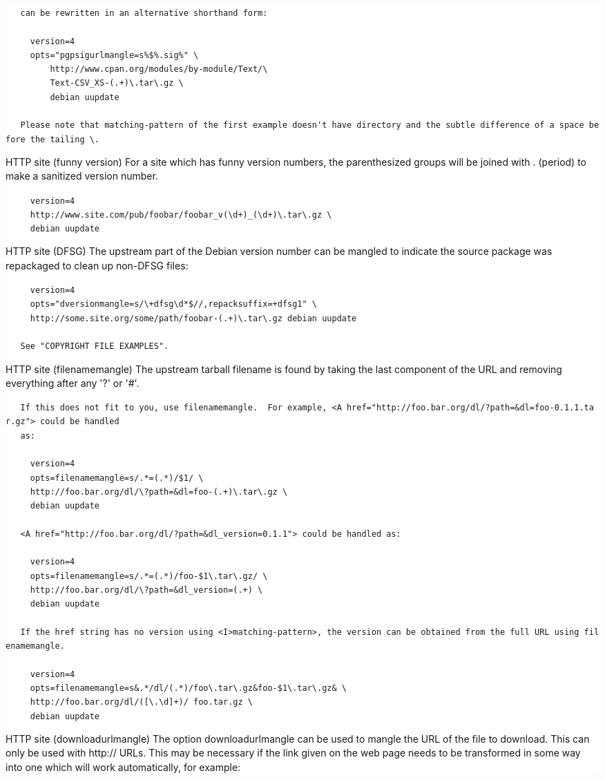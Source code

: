        can be rewritten in an alternative shorthand form:

         version=4
         opts="pgpsigurlmangle=s%$%.sig%" \
             http://www.cpan.org/modules/by-module/Text/\
             Text-CSV_XS-(.+)\.tar\.gz \
             debian uupdate

       Please note that matching-pattern of the first example doesn't have directory and the subtle difference of a space before the tailing \.

   HTTP site (funny version)
       For a site which has funny version numbers, the parenthesized groups will be joined with . (period) to make a sanitized version number.

         version=4
         http://www.site.com/pub/foobar/foobar_v(\d+)_(\d+)\.tar\.gz \
         debian uupdate

   HTTP site (DFSG)
       The upstream part of the Debian version number can be mangled to indicate the source package was repackaged to clean up non-DFSG files:

         version=4
         opts="dversionmangle=s/\+dfsg\d*$//,repacksuffix=+dfsg1" \
         http://some.site.org/some/path/foobar-(.+)\.tar\.gz debian uupdate

       See "COPYRIGHT FILE EXAMPLES".

   HTTP site (filenamemangle)
       The upstream tarball filename is found by taking the last component of the URL and removing everything after any '?' or '#'.

       If this does not fit to you, use filenamemangle.  For example, <A href="http://foo.bar.org/dl/?path=&dl=foo-0.1.1.tar.gz"> could be handled
       as:

         version=4
         opts=filenamemangle=s/.*=(.*)/$1/ \
         http://foo.bar.org/dl/\?path=&dl=foo-(.+)\.tar\.gz \
         debian uupdate

       <A href="http://foo.bar.org/dl/?path=&dl_version=0.1.1"> could be handled as:

         version=4
         opts=filenamemangle=s/.*=(.*)/foo-$1\.tar\.gz/ \
         http://foo.bar.org/dl/\?path=&dl_version=(.+) \
         debian uupdate

       If the href string has no version using <I>matching-pattern>, the version can be obtained from the full URL using filenamemangle.

         version=4
         opts=filenamemangle=s&.*/dl/(.*)/foo\.tar\.gz&foo-$1\.tar\.gz& \
         http://foo.bar.org/dl/([\.\d]+)/ foo.tar.gz \
         debian uupdate

   HTTP site (downloadurlmangle)
       The option downloadurlmangle can be used to mangle the URL of the file to download.  This can only be used with http:// URLs.  This may be
       necessary if the link given on the web page needs to be transformed in some way into one which will work automatically, for example:
